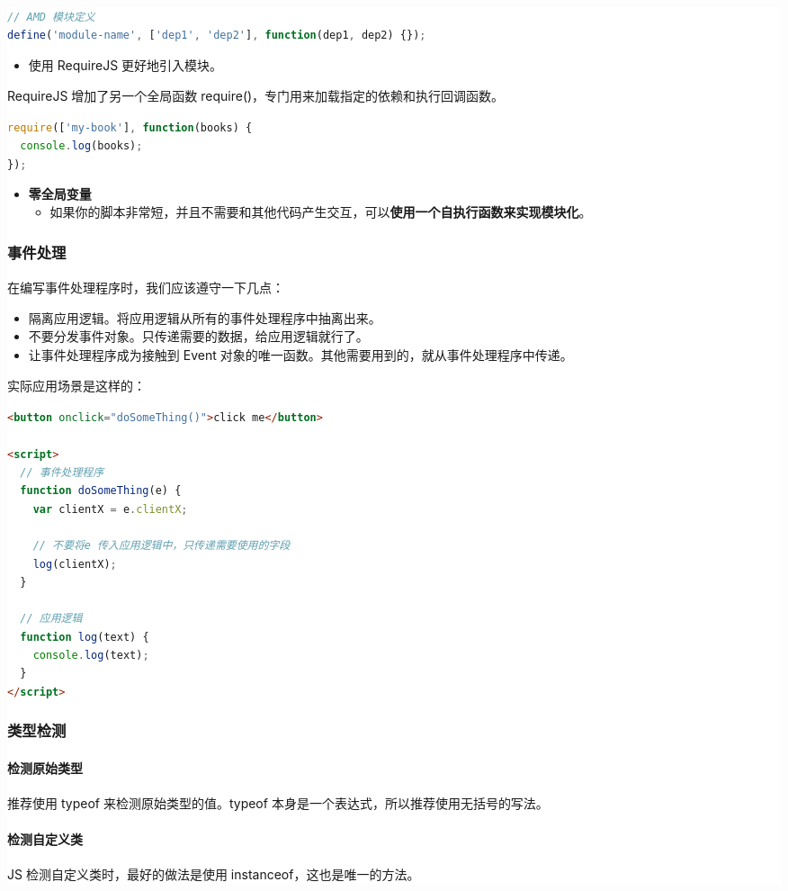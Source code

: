 ```js
// AMD 模块定义
define('module-name', ['dep1', 'dep2'], function(dep1, dep2) {});
```

- 使用 RequireJS 更好地引入模块。

RequireJS 增加了另一个全局函数 require()，专门用来加载指定的依赖和执行回调函数。

```js
require(['my-book'], function(books) {
  console.log(books);
});
```

- **零全局变量**
  - 如果你的脚本非常短，并且不需要和其他代码产生交互，可以**使用一个自执行函数来实现模块化**。

### 事件处理

在编写事件处理程序时，我们应该遵守一下几点：

- 隔离应用逻辑。将应用逻辑从所有的事件处理程序中抽离出来。
- 不要分发事件对象。只传递需要的数据，给应用逻辑就行了。
- 让事件处理程序成为接触到 Event 对象的唯一函数。其他需要用到的，就从事件处理程序中传递。

实际应用场景是这样的：

```html
<button onclick="doSomeThing()">click me</button>

<script>
  // 事件处理程序
  function doSomeThing(e) {
    var clientX = e.clientX;

    // 不要将e 传入应用逻辑中，只传递需要使用的字段
    log(clientX);
  }

  // 应用逻辑
  function log(text) {
    console.log(text);
  }
</script>
```

### 类型检测

#### 检测原始类型

推荐使用 typeof 来检测原始类型的值。typeof 本身是一个表达式，所以推荐使用无括号的写法。

#### 检测自定义类

JS 检测自定义类时，最好的做法是使用 instanceof，这也是唯一的方法。
